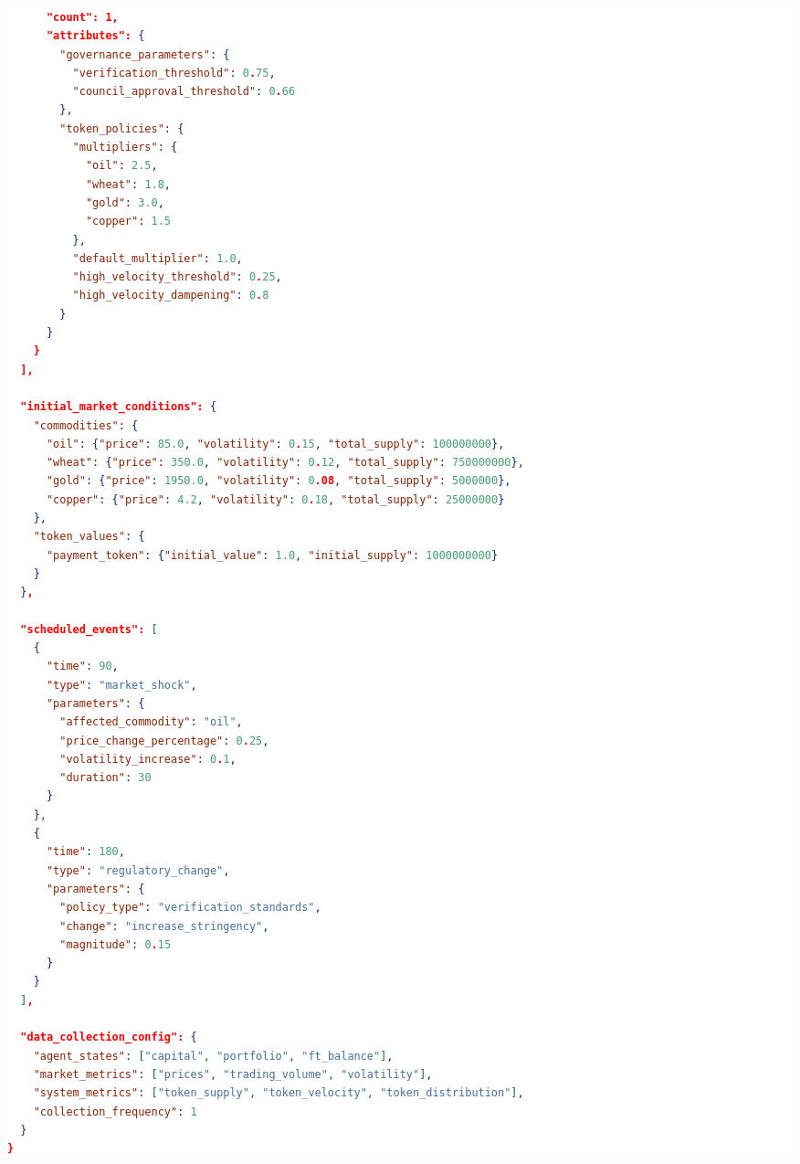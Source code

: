 ```json
      "count": 1,
      "attributes": {
        "governance_parameters": {
          "verification_threshold": 0.75,
          "council_approval_threshold": 0.66
        },
        "token_policies": {
          "multipliers": {
            "oil": 2.5,
            "wheat": 1.8,
            "gold": 3.0,
            "copper": 1.5
          },
          "default_multiplier": 1.0,
          "high_velocity_threshold": 0.25,
          "high_velocity_dampening": 0.8
        }
      }
    }
  ],
  
  "initial_market_conditions": {
    "commodities": {
      "oil": {"price": 85.0, "volatility": 0.15, "total_supply": 100000000},
      "wheat": {"price": 350.0, "volatility": 0.12, "total_supply": 750000000},
      "gold": {"price": 1950.0, "volatility": 0.08, "total_supply": 5000000},
      "copper": {"price": 4.2, "volatility": 0.18, "total_supply": 25000000}
    },
    "token_values": {
      "payment_token": {"initial_value": 1.0, "initial_supply": 1000000000}
    }
  },
  
  "scheduled_events": [
    {
      "time": 90,
      "type": "market_shock",
      "parameters": {
        "affected_commodity": "oil",
        "price_change_percentage": 0.25,
        "volatility_increase": 0.1,
        "duration": 30
      }
    },
    {
      "time": 180,
      "type": "regulatory_change",
      "parameters": {
        "policy_type": "verification_standards",
        "change": "increase_stringency",
        "magnitude": 0.15
      }
    }
  ],
  
  "data_collection_config": {
    "agent_states": ["capital", "portfolio", "ft_balance"],
    "market_metrics": ["prices", "trading_volume", "volatility"],
    "system_metrics": ["token_supply", "token_velocity", "token_distribution"],
    "collection_frequency": 1
  }
}
```